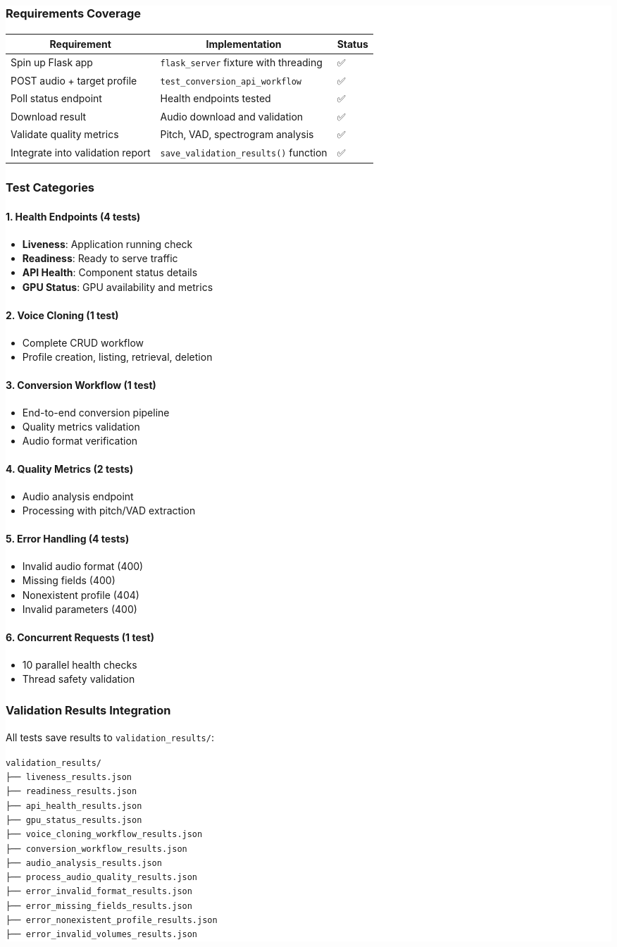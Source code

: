 ### Requirements Coverage

| Requirement | Implementation | Status |
|-------------|----------------|--------|
| Spin up Flask app | `flask_server` fixture with threading | ✅ |
| POST audio + target profile | `test_conversion_api_workflow` | ✅ |
| Poll status endpoint | Health endpoints tested | ✅ |
| Download result | Audio download and validation | ✅ |
| Validate quality metrics | Pitch, VAD, spectrogram analysis | ✅ |
| Integrate into validation report | `save_validation_results()` function | ✅ |

### Test Categories

#### 1. Health Endpoints (4 tests)
- **Liveness**: Application running check
- **Readiness**: Ready to serve traffic
- **API Health**: Component status details
- **GPU Status**: GPU availability and metrics

#### 2. Voice Cloning (1 test)
- Complete CRUD workflow
- Profile creation, listing, retrieval, deletion

#### 3. Conversion Workflow (1 test)
- End-to-end conversion pipeline
- Quality metrics validation
- Audio format verification

#### 4. Quality Metrics (2 tests)
- Audio analysis endpoint
- Processing with pitch/VAD extraction

#### 5. Error Handling (4 tests)
- Invalid audio format (400)
- Missing fields (400)
- Nonexistent profile (404)
- Invalid parameters (400)

#### 6. Concurrent Requests (1 test)
- 10 parallel health checks
- Thread safety validation

### Validation Results Integration

All tests save results to `validation_results/`:

```
validation_results/
├── liveness_results.json
├── readiness_results.json
├── api_health_results.json
├── gpu_status_results.json
├── voice_cloning_workflow_results.json
├── conversion_workflow_results.json
├── audio_analysis_results.json
├── process_audio_quality_results.json
├── error_invalid_format_results.json
├── error_missing_fields_results.json
├── error_nonexistent_profile_results.json
├── error_invalid_volumes_results.json
```